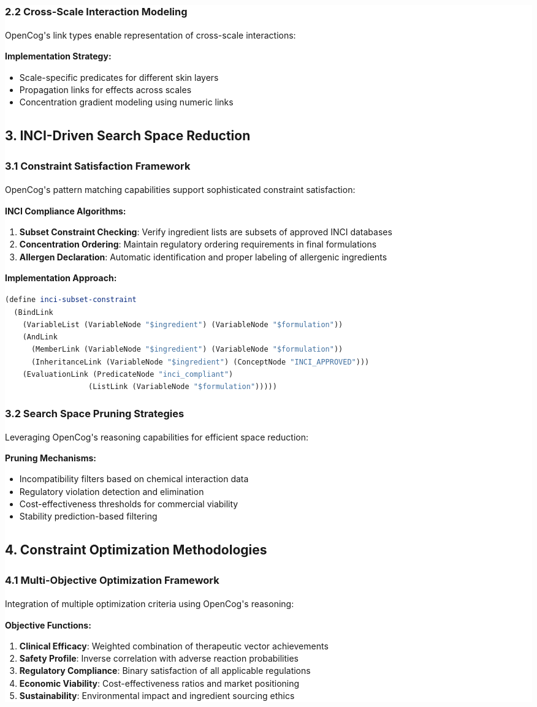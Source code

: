 ### 2.2 Cross-Scale Interaction Modeling
OpenCog's link types enable representation of cross-scale interactions:

**Implementation Strategy:**
- Scale-specific predicates for different skin layers
- Propagation links for effects across scales
- Concentration gradient modeling using numeric links

## 3. INCI-Driven Search Space Reduction

### 3.1 Constraint Satisfaction Framework
OpenCog's pattern matching capabilities support sophisticated constraint satisfaction:

**INCI Compliance Algorithms:**
1. **Subset Constraint Checking**: Verify ingredient lists are subsets of approved INCI databases
2. **Concentration Ordering**: Maintain regulatory ordering requirements in final formulations
3. **Allergen Declaration**: Automatic identification and proper labeling of allergenic ingredients

**Implementation Approach:**
```scheme
(define inci-subset-constraint
  (BindLink
    (VariableList (VariableNode "$ingredient") (VariableNode "$formulation"))
    (AndLink
      (MemberLink (VariableNode "$ingredient") (VariableNode "$formulation"))
      (InheritanceLink (VariableNode "$ingredient") (ConceptNode "INCI_APPROVED")))
    (EvaluationLink (PredicateNode "inci_compliant")
                   (ListLink (VariableNode "$formulation")))))
```

### 3.2 Search Space Pruning Strategies
Leveraging OpenCog's reasoning capabilities for efficient space reduction:

**Pruning Mechanisms:**
- Incompatibility filters based on chemical interaction data
- Regulatory violation detection and elimination
- Cost-effectiveness thresholds for commercial viability
- Stability prediction-based filtering

## 4. Constraint Optimization Methodologies

### 4.1 Multi-Objective Optimization Framework
Integration of multiple optimization criteria using OpenCog's reasoning:

**Objective Functions:**
1. **Clinical Efficacy**: Weighted combination of therapeutic vector achievements
2. **Safety Profile**: Inverse correlation with adverse reaction probabilities
3. **Regulatory Compliance**: Binary satisfaction of all applicable regulations
4. **Economic Viability**: Cost-effectiveness ratios and market positioning
5. **Sustainability**: Environmental impact and ingredient sourcing ethics
